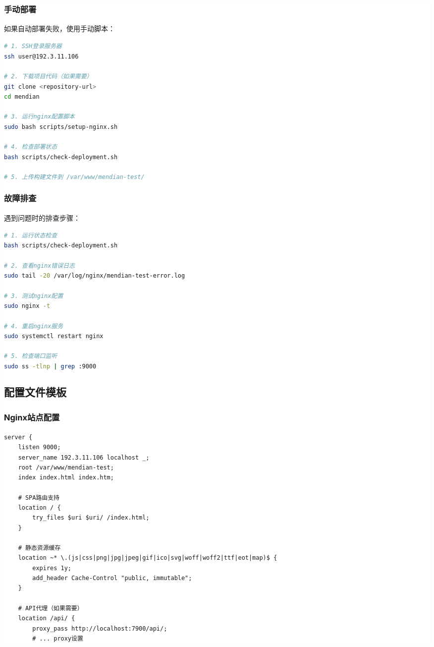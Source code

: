 ### 手动部署
如果自动部署失败，使用手动脚本：
```bash
# 1. SSH登录服务器
ssh user@192.3.11.106

# 2. 下载项目代码（如果需要）
git clone <repository-url>
cd mendian

# 3. 运行nginx配置脚本
sudo bash scripts/setup-nginx.sh

# 4. 检查部署状态
bash scripts/check-deployment.sh

# 5. 上传构建文件到 /var/www/mendian-test/
```

### 故障排查
遇到问题时的排查步骤：
```bash
# 1. 运行状态检查
bash scripts/check-deployment.sh

# 2. 查看nginx错误日志
sudo tail -20 /var/log/nginx/mendian-test-error.log

# 3. 测试nginx配置
sudo nginx -t

# 4. 重启nginx服务
sudo systemctl restart nginx

# 5. 检查端口监听
sudo ss -tlnp | grep :9000
```

## 配置文件模板

### Nginx站点配置
```nginx
server {
    listen 9000;
    server_name 192.3.11.106 localhost _;
    root /var/www/mendian-test;
    index index.html index.htm;
    
    # SPA路由支持
    location / {
        try_files $uri $uri/ /index.html;
    }
    
    # 静态资源缓存
    location ~* \.(js|css|png|jpg|jpeg|gif|ico|svg|woff|woff2|ttf|eot|map)$ {
        expires 1y;
        add_header Cache-Control "public, immutable";
    }
    
    # API代理（如果需要）
    location /api/ {
        proxy_pass http://localhost:7900/api/;
        # ... proxy设置
```